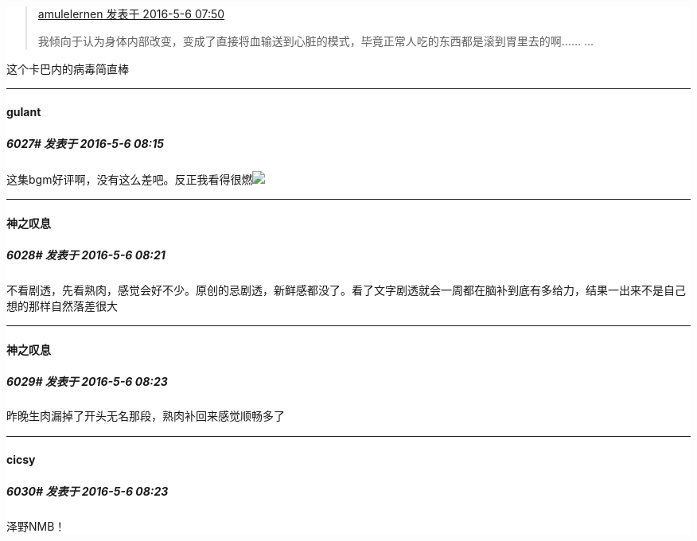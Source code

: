 <blockquote><a href="httphttps://bbs.saraba1st.com/2b/forum.php?mod=redirect&amp;goto=findpost&amp;pid=32348861&amp;ptid=1180903" target="_blank">amulelernen 发表于 2016-5-6 07:50</a>

我倾向于认为身体内部改变，变成了直接将血输送到心脏的模式，毕竟正常人吃的东西都是滚到胃里去的啊…… ...</blockquote>
这个卡巴内的病毒简直棒







*****

####  gulant  
##### 6027#       发表于 2016-5-6 08:15




这集bgm好评啊，没有这么差吧。反正我看得很燃<img src="https://static.saraba1st.com/image/smiley/face/13.gif" referrerpolicy="no-referrer">







*****

####  神之叹息  
##### 6028#       发表于 2016-5-6 08:21




不看剧透，先看熟肉，感觉会好不少。原创的忌剧透，新鲜感都没了。看了文字剧透就会一周都在脑补到底有多给力，结果一出来不是自己想的那样自然落差很大







*****

####  神之叹息  
##### 6029#       发表于 2016-5-6 08:23




昨晚生肉漏掉了开头无名那段，熟肉补回来感觉顺畅多了







*****

####  cicsy  
##### 6030#       发表于 2016-5-6 08:23




泽野NMB！
